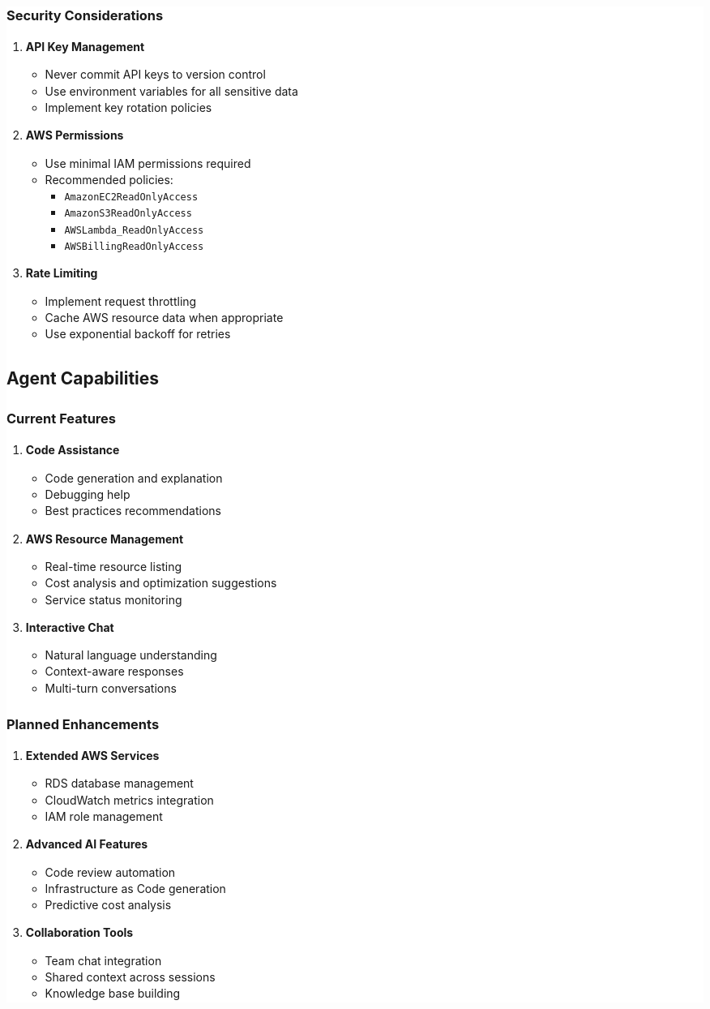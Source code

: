 ### Security Considerations

1. **API Key Management**
   - Never commit API keys to version control
   - Use environment variables for all sensitive data
   - Implement key rotation policies

2. **AWS Permissions**
   - Use minimal IAM permissions required
   - Recommended policies:
     - `AmazonEC2ReadOnlyAccess`
     - `AmazonS3ReadOnlyAccess`
     - `AWSLambda_ReadOnlyAccess`
     - `AWSBillingReadOnlyAccess`

3. **Rate Limiting**
   - Implement request throttling
   - Cache AWS resource data when appropriate
   - Use exponential backoff for retries

## Agent Capabilities

### Current Features
1. **Code Assistance**
   - Code generation and explanation
   - Debugging help
   - Best practices recommendations

2. **AWS Resource Management**
   - Real-time resource listing
   - Cost analysis and optimization suggestions
   - Service status monitoring

3. **Interactive Chat**
   - Natural language understanding
   - Context-aware responses
   - Multi-turn conversations

### Planned Enhancements
1. **Extended AWS Services**
   - RDS database management
   - CloudWatch metrics integration
   - IAM role management

2. **Advanced AI Features**
   - Code review automation
   - Infrastructure as Code generation
   - Predictive cost analysis

3. **Collaboration Tools**
   - Team chat integration
   - Shared context across sessions
   - Knowledge base building
